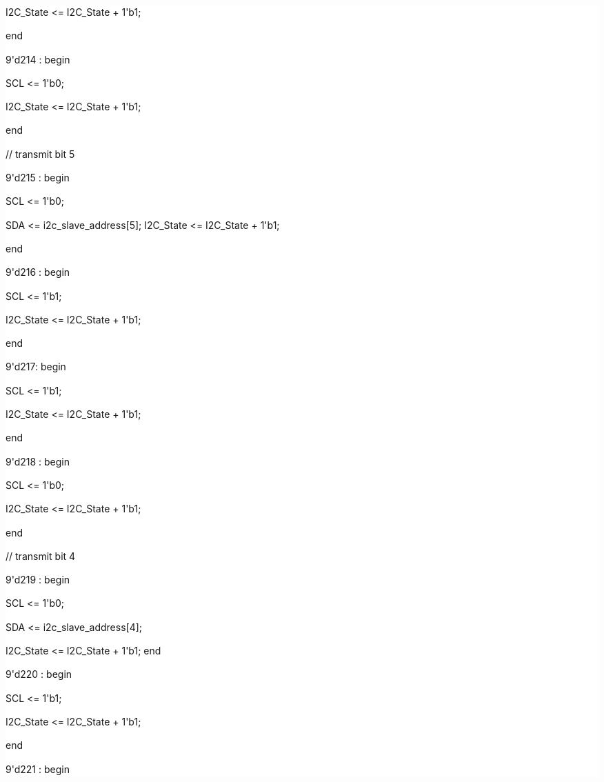I2C\_State <= I2C\_State + 1'b1;

end

9'd214 : begin

SCL <= 1'b0;

I2C\_State <= I2C\_State + 1'b1;

end

// transmit bit 5

9'd215 : begin

SCL <= 1'b0;

SDA <= i2c\_slave\_address[5]; I2C\_State <= I2C\_State + 1'b1;

end

9'd216 : begin

SCL <= 1'b1;

I2C\_State <= I2C\_State + 1'b1;

end

9'd217: begin

SCL <= 1'b1;

I2C\_State <= I2C\_State + 1'b1;

end

9'd218 : begin

SCL <= 1'b0;

I2C\_State <= I2C\_State + 1'b1;

end

// transmit bit 4

9'd219 : begin

SCL <= 1'b0;

SDA <= i2c\_slave\_address[4];

I2C\_State <= I2C\_State + 1'b1; end

9'd220 : begin

SCL <= 1'b1;

I2C\_State <= I2C\_State + 1'b1;

end

9'd221 : begin
